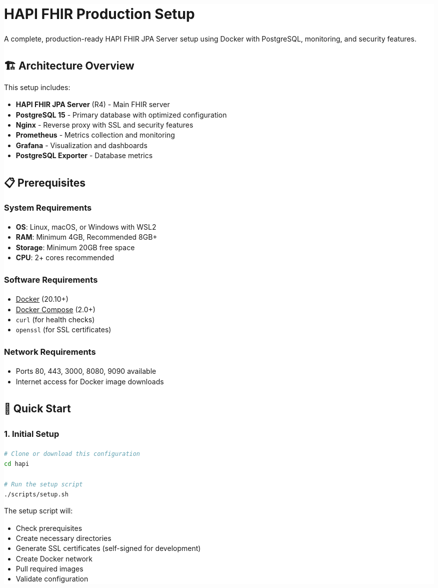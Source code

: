 # HAPI FHIR Production Setup

A complete, production-ready HAPI FHIR JPA Server setup using Docker with PostgreSQL, monitoring, and security features.

## 🏗️ Architecture Overview

This setup includes:
- **HAPI FHIR JPA Server** (R4) - Main FHIR server
- **PostgreSQL 15** - Primary database with optimized configuration
- **Nginx** - Reverse proxy with SSL and security features
- **Prometheus** - Metrics collection and monitoring
- **Grafana** - Visualization and dashboards
- **PostgreSQL Exporter** - Database metrics

## 📋 Prerequisites

### System Requirements
- **OS**: Linux, macOS, or Windows with WSL2
- **RAM**: Minimum 4GB, Recommended 8GB+
- **Storage**: Minimum 20GB free space
- **CPU**: 2+ cores recommended

### Software Requirements
- [Docker](https://docs.docker.com/get-docker/) (20.10+)
- [Docker Compose](https://docs.docker.com/compose/install/) (2.0+)
- `curl` (for health checks)
- `openssl` (for SSL certificates)

### Network Requirements
- Ports 80, 443, 3000, 8080, 9090 available
- Internet access for Docker image downloads

## 🚀 Quick Start

### 1. Initial Setup
```bash
# Clone or download this configuration
cd hapi

# Run the setup script
./scripts/setup.sh
```

The setup script will:
- Check prerequisites
- Create necessary directories
- Generate SSL certificates (self-signed for development)
- Create Docker network
- Pull required images
- Validate configuration
